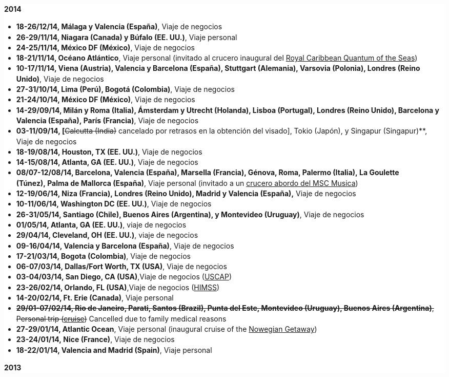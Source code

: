 **2014**

* **18-26/12/14, Málaga y Valencia (España)**, Viaje de negocios
* **26-29/11/14, Niagara (Canada) y Búfalo (EE. UU.)**, Viaje personal
* **24-25/11/14, México DF (México)**, Viaje de negocios
* **18-21/11/14, Océano Atlántico**, Viaje personal (invitado al crucero inaugural del <a title="https://www.royalcaribbean.com/findacruise/ships/class/ship/home.do?shipCode=QN" href="https://www.royalcaribbean.com/findacruise/ships/class/ship/home.do?shipCode=QN" target="_blank" rel="noopener noreferrer">Royal Caribbean Quantum of the Seas</a>)
* **10-17/11/14, Viena (Austria), Valencia y Barcelona (España), Stuttgart (Alemania), Varsovia (Polonia), Londres (Reino Unido)**, Viaje de negocios
* **27-31/10/14, Lima (Perú), Bogotá (Colombia)**, Viaje de negocios
* **21-24/10/14, México DF (México)**, Viaje de negocios
* **14-29/09/14, Milán y Roma (Italia), Ámsterdam y Utrecht (Holanda), Lisboa (Portugal), Londres (Reino Unido), Barcelona y Valencia (España), París (Francia)**, Viaje de negocios
* **03-11/09/14, [**<del>Calcutta (India)</del> cancelado por retrasos en la obtención del visado], Tokio (Japón), y Singapur (Singapur)**, Viaje de negocios
* **18-19/08/14, Houston, TX (EE. UU.)**, Viaje de negocios
* **14-15/08/14, Atlanta, GA (**EE. UU.**)**, Viaje de negocios
* **08/07-12/08/14, Barcelona, Valencia (España), Marsella (Francia), Génova, Roma, Palermo (Italia), La Goulette (Túnez), Palma de Mallorca (España)**, Viaje personal (invitado a un <a title="https://www.msccruisesusa.com/us_en/Ships/MSC-Musica.aspx" href="https://www.msccruisesusa.com/us_en/Ships/MSC-Musica.aspx" target="_blank" rel="noopener noreferrer">crucero abordo del MSC Musica</a>)
* **12-19/06/14, Niza (Francia), Londres (Reino Unido), Madrid y Valencia (España),** Viaje de negocios
* **10-11/06/14, Washington DC (EE. UU.)**, Viaje de negocios
* **26-31/05/14, Santiago (Chile), Buenos Aires (Argentina), y Montevideo (Uruguay)**, Viaje de negocios
* **01/05/14, Atlanta, GA (EE. UU.)**, viaje de negocios
* **29/04/14, Cleveland, OH (EE. UU.)**, viaje de negocios
* **09-16/04/14, Valencia y Barcelona (España)**, Viaje de negocios
* **17-21/03/14, Bogota (Colombia)**, Viaje de negocios
* **06-07/03/14, Dallas/Fort Worth, TX (USA)**, Viaje de negocios
* **03-04/03/14, San Diego, CA (USA)**,Viaje de negocios (<a title="https://www.uscap.org/meeting/20239" href="https://www.uscap.org/meeting/20239" target="_blank" rel="noopener noreferrer">USCAP</a>)
* **23-26/02/14, Orlando, FL (USA)**,Viaje de negocios (<a title="https://himssconference.org" href="https://himssconference.org" target="_blank" rel="noopener noreferrer">HIMSS</a>)
* **14-20/02/14, Ft. Erie (Canada)**, Viaje personal
* <del>**29/01-07/02/14, Rio de Janeiro, Parati, Santos (Brazil), Punta del Este, Montevideo (Uruguay), Buenos Aires (Argentina<del>)</del>**, Personal trip (<a title="https://www.silversea.com/destinations/plan-voyage/?voyage=5403&year=2014" href="https://www.silversea.com/destinations/plan-voyage/?voyage=5403&year=2014" target="_blank" rel="noopener noreferrer">cruise</a>)</del> Cancelled due to family medical reasons
* **27-29/01/14, Atlantic Ocean**, Viaje personal (inaugural cruise of the <a title="https://www.getaway.ncl.com/" href="https://www.getaway.ncl.com/" target="_blank" rel="noopener noreferrer">Nowegian Getaway</a>)
* **23-24/01/14, Nice (France)**, Viaje de negocios
* **18-22/01/14, Valencia and Madrid (Spain)**, Viaje personal

**2013**
